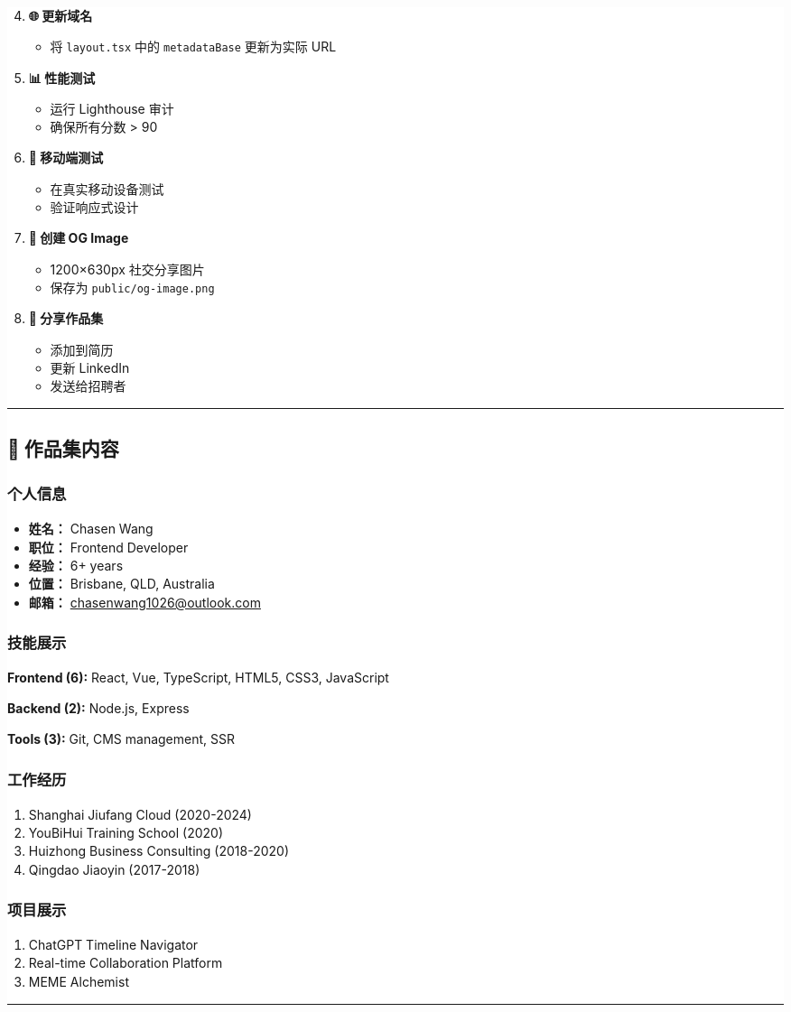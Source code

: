 4. **🌐 更新域名**
   - 将 `layout.tsx` 中的 `metadataBase` 更新为实际 URL

5. **📊 性能测试**
   - 运行 Lighthouse 审计
   - 确保所有分数 > 90

6. **📱 移动端测试**
   - 在真实移动设备测试
   - 验证响应式设计

7. **🎨 创建 OG Image**
   - 1200×630px 社交分享图片
   - 保存为 `public/og-image.png`

8. **📢 分享作品集**
   - 添加到简历
   - 更新 LinkedIn
   - 发送给招聘者

---

## 💼 作品集内容

### 个人信息

- **姓名：** Chasen Wang
- **职位：** Frontend Developer
- **经验：** 6+ years
- **位置：** Brisbane, QLD, Australia
- **邮箱：** chasenwang1026@outlook.com

### 技能展示

**Frontend (6):**
React, Vue, TypeScript, HTML5, CSS3, JavaScript

**Backend (2):**
Node.js, Express

**Tools (3):**
Git, CMS management, SSR

### 工作经历

1. Shanghai Jiufang Cloud (2020-2024)
2. YouBiHui Training School (2020)
3. Huizhong Business Consulting (2018-2020)
4. Qingdao Jiaoyin (2017-2018)

### 项目展示

1. ChatGPT Timeline Navigator
2. Real-time Collaboration Platform
3. MEME Alchemist

---
